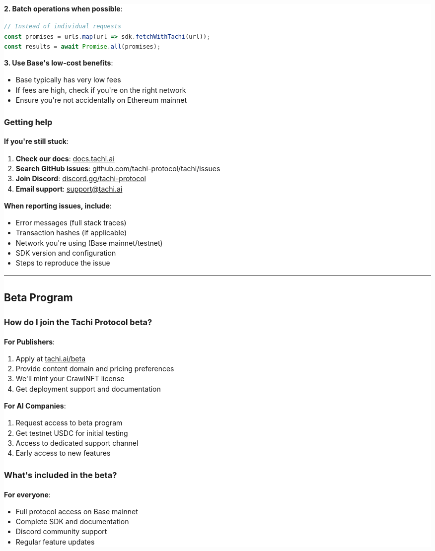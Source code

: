 **2. Batch operations when possible**:
```javascript
// Instead of individual requests
const promises = urls.map(url => sdk.fetchWithTachi(url));
const results = await Promise.all(promises);
```

**3. Use Base's low-cost benefits**:
- Base typically has very low fees
- If fees are high, check if you're on the right network
- Ensure you're not accidentally on Ethereum mainnet

### Getting help

**If you're still stuck**:

1. **Check our docs**: [docs.tachi.ai](https://docs.tachi.ai)
2. **Search GitHub issues**: [github.com/tachi-protocol/tachi/issues](https://github.com/tachi-protocol/tachi/issues)
3. **Join Discord**: [discord.gg/tachi-protocol](https://discord.gg/tachi-protocol)
4. **Email support**: support@tachi.ai

**When reporting issues, include**:
- Error messages (full stack traces)
- Transaction hashes (if applicable)
- Network you're using (Base mainnet/testnet)
- SDK version and configuration
- Steps to reproduce the issue

---

## Beta Program

### How do I join the Tachi Protocol beta?

**For Publishers**:
1. Apply at [tachi.ai/beta](https://tachi.ai/beta)
2. Provide content domain and pricing preferences
3. We'll mint your CrawlNFT license
4. Get deployment support and documentation

**For AI Companies**:
1. Request access to beta program
2. Get testnet USDC for initial testing
3. Access to dedicated support channel
4. Early access to new features

### What's included in the beta?

**For everyone**:
- Full protocol access on Base mainnet
- Complete SDK and documentation
- Discord community support
- Regular feature updates
